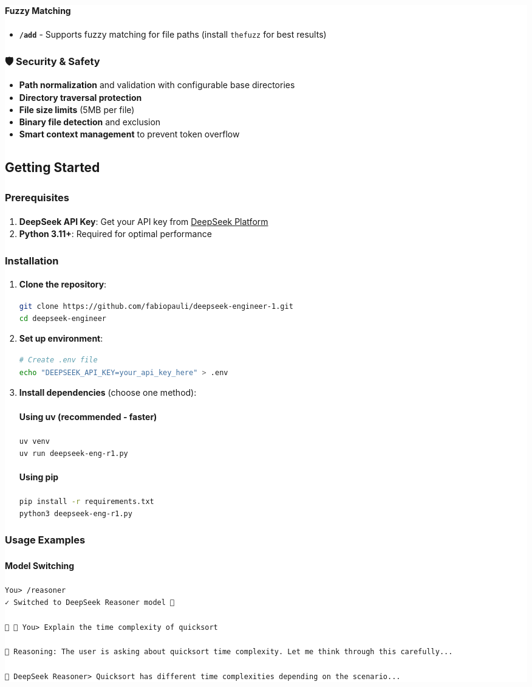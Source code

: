 #### **Fuzzy Matching**
- **`/add`** - Supports fuzzy matching for file paths (install `thefuzz` for best results)

### 🛡️ **Security & Safety**
- **Path normalization** and validation with configurable base directories
- **Directory traversal protection**
- **File size limits** (5MB per file)
- **Binary file detection** and exclusion
- **Smart context management** to prevent token overflow

## Getting Started

### Prerequisites
1. **DeepSeek API Key**: Get your API key from [DeepSeek Platform](https://platform.deepseek.com)
2. **Python 3.11+**: Required for optimal performance

### Installation

1. **Clone the repository**:
   ```bash
   git clone https://github.com/fabiopauli/deepseek-engineer-1.git
   cd deepseek-engineer
   ```

2. **Set up environment**:
   ```bash
   # Create .env file
   echo "DEEPSEEK_API_KEY=your_api_key_here" > .env
   ```

3. **Install dependencies** (choose one method):

   #### Using uv (recommended - faster)
   ```bash
   uv venv
   uv run deepseek-eng-r1.py
   ```

   #### Using pip
   ```bash
   pip install -r requirements.txt
   python3 deepseek-eng-r1.py
   ```

### Usage Examples

#### **Model Switching**
```
You> /reasoner
✓ Switched to DeepSeek Reasoner model 🧠

🧠 🔵 You> Explain the time complexity of quicksort

💭 Reasoning: The user is asking about quicksort time complexity. Let me think through this carefully...

🤖 DeepSeek Reasoner> Quicksort has different time complexities depending on the scenario...
```

